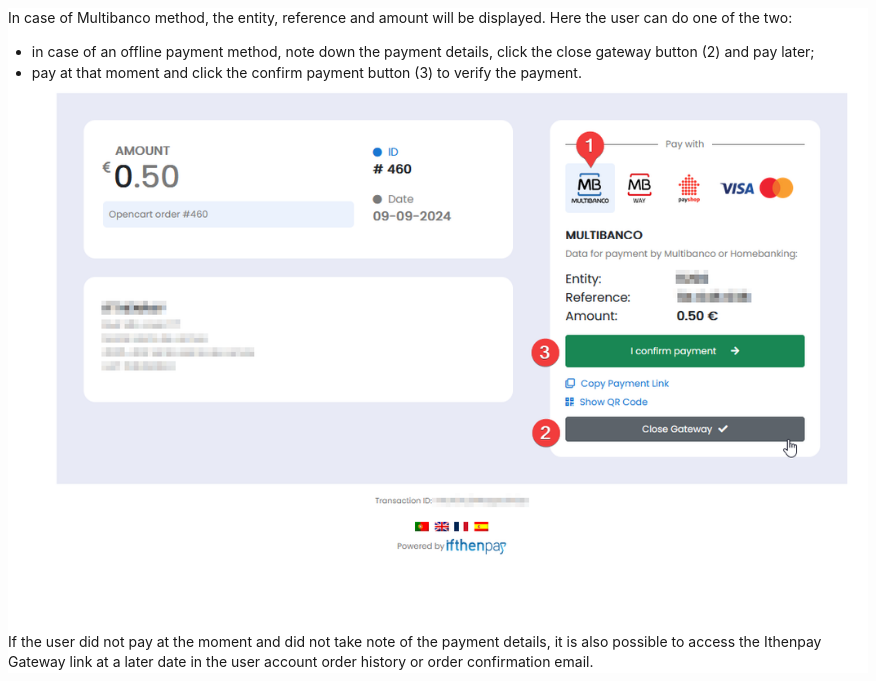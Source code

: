 In case of Multibanco method, the entity, reference and amount will be displayed.
Here the user can do one of the two:
 - in case of an offline payment method, note down the payment details, click the close gateway button (2) and pay later;
 - pay at that moment and click the confirm payment button (3) to verify the payment.
![img](https://github.com/ifthenpay/prestashop8/raw/assets/readme_img/en/ifthenpaygateway_payment_2.png)
</br>

If the user did not pay at the moment and did not take note of the payment details, it is also possible to access the Ithenpay Gateway link at a later date in the user account order history or order confirmation email.